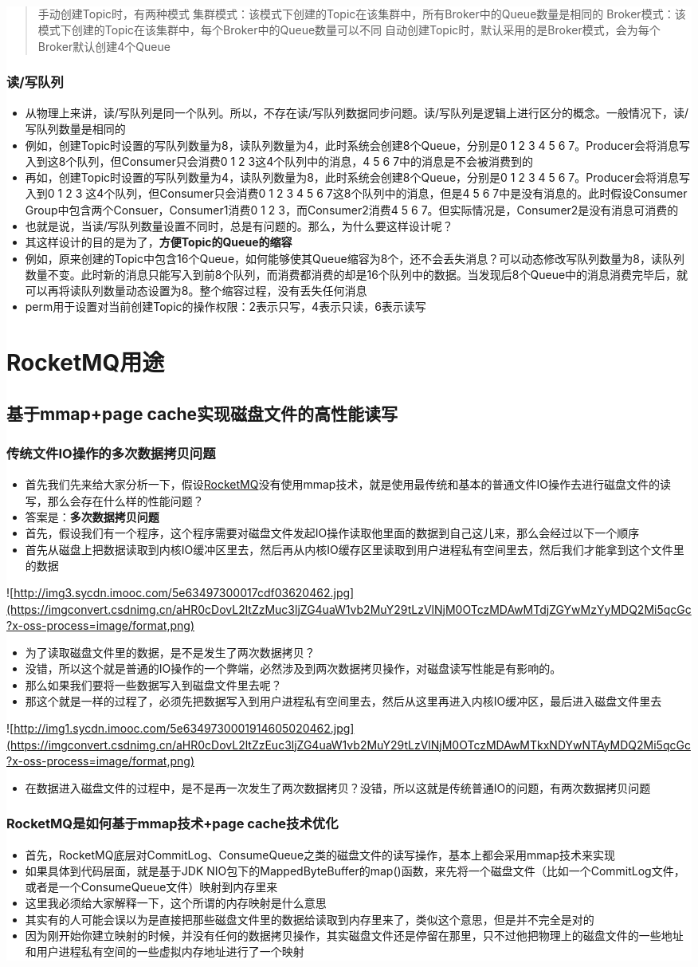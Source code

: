 > 手动创建Topic时，有两种模式
> 集群模式：该模式下创建的Topic在该集群中，所有Broker中的Queue数量是相同的
> Broker模式：该模式下创建的Topic在该集群中，每个Broker中的Queue数量可以不同
> 自动创建Topic时，默认采用的是Broker模式，会为每个Broker默认创建4个Queue

### 读/写队列

- 从物理上来讲，读/写队列是同一个队列。所以，不存在读/写队列数据同步问题。读/写队列是逻辑上进行区分的概念。一般情况下，读/写队列数量是相同的
- 例如，创建Topic时设置的写队列数量为8，读队列数量为4，此时系统会创建8个Queue，分别是0 1 2 3 4 5 6 7。Producer会将消息写入到这8个队列，但Consumer只会消费0 1 2 3这4个队列中的消息，4 5 6 7中的消息是不会被消费到的
- 再如，创建Topic时设置的写队列数量为4，读队列数量为8，此时系统会创建8个Queue，分别是0 1 2 3 4 5 6 7。Producer会将消息写入到0 1 2 3 这4个队列，但Consumer只会消费0 1 2 3 4 5 6 7这8个队列中的消息，但是4 5 6 7中是没有消息的。此时假设Consumer Group中包含两个Consuer，Consumer1消费0 1 2 3，而Consumer2消费4 5 6 7。但实际情况是，Consumer2是没有消息可消费的
- 也就是说，当读/写队列数量设置不同时，总是有问题的。那么，为什么要这样设计呢？
- 其这样设计的目的是为了，**方便Topic的Queue的缩容**
- 例如，原来创建的Topic中包含16个Queue，如何能够使其Queue缩容为8个，还不会丢失消息？可以动态修改写队列数量为8，读队列数量不变。此时新的消息只能写入到前8个队列，而消费都消费的却是16个队列中的数据。当发现后8个Queue中的消息消费完毕后，就可以再将读队列数量动态设置为8。整个缩容过程，没有丢失任何消息
- perm用于设置对当前创建Topic的操作权限：2表示只写，4表示只读，6表示读写

# RocketMQ用途

## 基于mmap+page cache实现磁盘文件的高性能读写

### **传统文件IO操作的多次数据拷贝问题**

- 首先我们先来给大家分析一下，假设[RocketMQ](https://so.csdn.net/so/search?q=RocketMQ&spm=1001.2101.3001.7020)没有使用mmap技术，就是使用最传统和基本的普通文件IO操作去进行磁盘文件的读写，那么会存在什么样的性能问题？
- 答案是：**多次数据拷贝问题**
- 首先，假设我们有一个程序，这个程序需要对磁盘文件发起IO操作读取他里面的数据到自己这儿来，那么会经过以下一个顺序
- 首先从磁盘上把数据读取到内核IO缓冲区里去，然后再从内核IO缓存区里读取到用户进程私有空间里去，然后我们才能拿到这个文件里的数据

![http://img3.sycdn.imooc.com/5e63497300017cdf03620462.jpg](https://imgconvert.csdnimg.cn/aHR0cDovL2ltZzMuc3ljZG4uaW1vb2MuY29tLzVlNjM0OTczMDAwMTdjZGYwMzYyMDQ2Mi5qcGc?x-oss-process=image/format,png)

- 为了读取磁盘文件里的数据，是不是发生了两次数据拷贝？
- 没错，所以这个就是普通的IO操作的一个弊端，必然涉及到两次数据拷贝操作，对磁盘读写性能是有影响的。
- 那么如果我们要将一些数据写入到磁盘文件里去呢？
- 那这个就是一样的过程了，必须先把数据写入到用户进程私有空间里去，然后从这里再进入内核IO缓冲区，最后进入磁盘文件里去

![http://img1.sycdn.imooc.com/5e6349730001914605020462.jpg](https://imgconvert.csdnimg.cn/aHR0cDovL2ltZzEuc3ljZG4uaW1vb2MuY29tLzVlNjM0OTczMDAwMTkxNDYwNTAyMDQ2Mi5qcGc?x-oss-process=image/format,png)

+ 在数据进入磁盘文件的过程中，是不是再一次发生了两次数据拷贝？没错，所以这就是传统普通IO的问题，有两次数据拷贝问题

### RocketMQ是如何基于mmap技术+page cache技术优化

- 首先，RocketMQ底层对CommitLog、ConsumeQueue之类的磁盘文件的读写操作，基本上都会采用mmap技术来实现
- 如果具体到代码层面，就是基于JDK NIO包下的MappedByteBuffer的map()函数，来先将一个磁盘文件（比如一个CommitLog文件，或者是一个ConsumeQueue文件）映射到内存里来
- 这里我必须给大家解释一下，这个所谓的内存映射是什么意思
- 其实有的人可能会误以为是直接把那些磁盘文件里的数据给读取到内存里来了，类似这个意思，但是并不完全是对的
- 因为刚开始你建立映射的时候，并没有任何的数据拷贝操作，其实磁盘文件还是停留在那里，只不过他把物理上的磁盘文件的一些地址和用户进程私有空间的一些虚拟内存地址进行了一个映射
